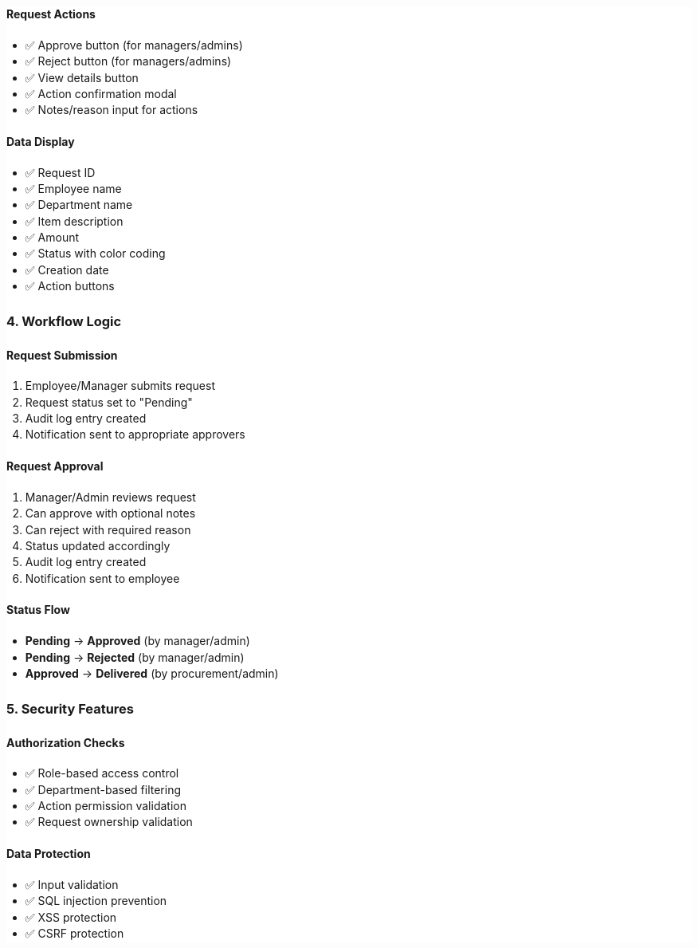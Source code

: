 #### Request Actions
- ✅ Approve button (for managers/admins)
- ✅ Reject button (for managers/admins)
- ✅ View details button
- ✅ Action confirmation modal
- ✅ Notes/reason input for actions

#### Data Display
- ✅ Request ID
- ✅ Employee name
- ✅ Department name
- ✅ Item description
- ✅ Amount
- ✅ Status with color coding
- ✅ Creation date
- ✅ Action buttons

### 4. Workflow Logic

#### Request Submission
1. Employee/Manager submits request
2. Request status set to "Pending"
3. Audit log entry created
4. Notification sent to appropriate approvers

#### Request Approval
1. Manager/Admin reviews request
2. Can approve with optional notes
3. Can reject with required reason
4. Status updated accordingly
5. Audit log entry created
6. Notification sent to employee

#### Status Flow
- **Pending** → **Approved** (by manager/admin)
- **Pending** → **Rejected** (by manager/admin)
- **Approved** → **Delivered** (by procurement/admin)

### 5. Security Features

#### Authorization Checks
- ✅ Role-based access control
- ✅ Department-based filtering
- ✅ Action permission validation
- ✅ Request ownership validation

#### Data Protection
- ✅ Input validation
- ✅ SQL injection prevention
- ✅ XSS protection
- ✅ CSRF protection
